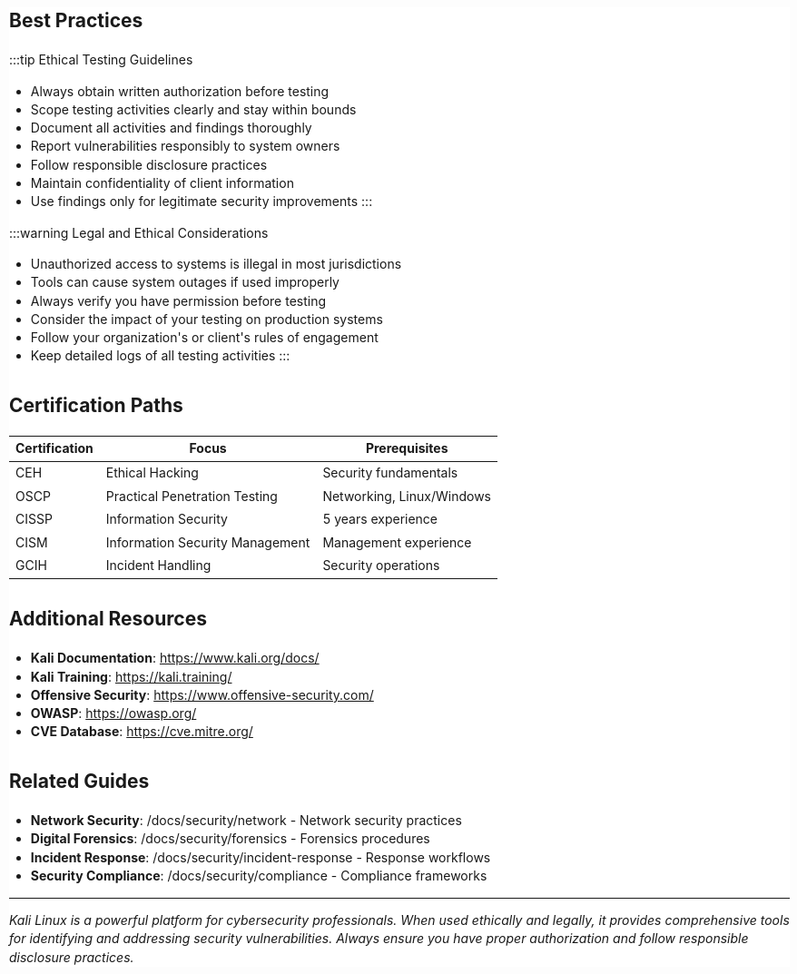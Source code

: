 ## Best Practices

:::tip Ethical Testing Guidelines
- Always obtain written authorization before testing
- Scope testing activities clearly and stay within bounds
- Document all activities and findings thoroughly
- Report vulnerabilities responsibly to system owners
- Follow responsible disclosure practices
- Maintain confidentiality of client information
- Use findings only for legitimate security improvements
:::

:::warning Legal and Ethical Considerations
- Unauthorized access to systems is illegal in most jurisdictions
- Tools can cause system outages if used improperly
- Always verify you have permission before testing
- Consider the impact of your testing on production systems
- Follow your organization's or client's rules of engagement
- Keep detailed logs of all testing activities
:::

## Certification Paths

| Certification | Focus | Prerequisites |
|---|---|---|
| CEH | Ethical Hacking | Security fundamentals |
| OSCP | Practical Penetration Testing | Networking, Linux/Windows |
| CISSP | Information Security | 5 years experience |
| CISM | Information Security Management | Management experience |
| GCIH | Incident Handling | Security operations |

## Additional Resources

- **Kali Documentation**: https://www.kali.org/docs/
- **Kali Training**: https://kali.training/
- **Offensive Security**: https://www.offensive-security.com/
- **OWASP**: https://owasp.org/
- **CVE Database**: https://cve.mitre.org/

## Related Guides

- **Network Security**: /docs/security/network - Network security practices
- **Digital Forensics**: /docs/security/forensics - Forensics procedures
- **Incident Response**: /docs/security/incident-response - Response workflows
- **Security Compliance**: /docs/security/compliance - Compliance frameworks

---

*Kali Linux is a powerful platform for cybersecurity professionals. When used ethically and legally, it provides comprehensive tools for identifying and addressing security vulnerabilities. Always ensure you have proper authorization and follow responsible disclosure practices.*